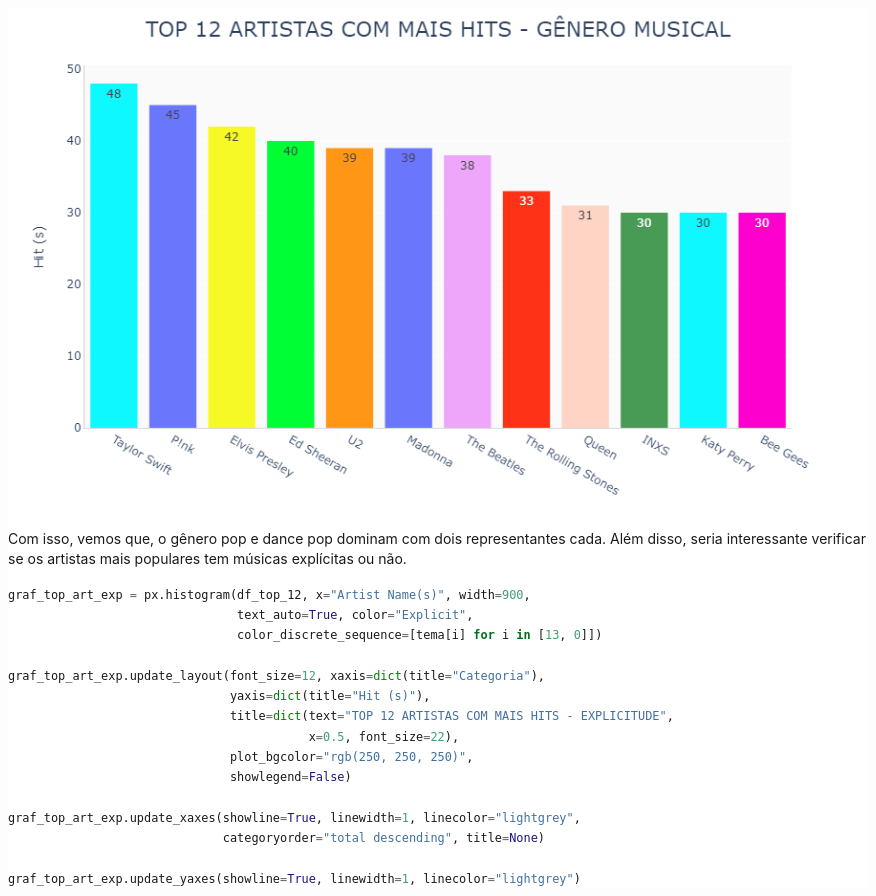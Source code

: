![](https://github.com/pyrataria/data_analytics/blob/main/spotipy/resources/images/graf_top_art_gen.png)

Com isso, vemos que, o gênero pop e dance pop dominam com dois representantes cada. Além disso, seria interessante verificar se os artistas mais populares tem músicas explícitas ou não.

```python
graf_top_art_exp = px.histogram(df_top_12, x="Artist Name(s)", width=900,
                                text_auto=True, color="Explicit",
                                color_discrete_sequence=[tema[i] for i in [13, 0]])

graf_top_art_exp.update_layout(font_size=12, xaxis=dict(title="Categoria"),
                               yaxis=dict(title="Hit (s)"),
                               title=dict(text="TOP 12 ARTISTAS COM MAIS HITS - EXPLICITUDE",
                                          x=0.5, font_size=22),
                               plot_bgcolor="rgb(250, 250, 250)",
                               showlegend=False)

graf_top_art_exp.update_xaxes(showline=True, linewidth=1, linecolor="lightgrey",
                              categoryorder="total descending", title=None)

graf_top_art_exp.update_yaxes(showline=True, linewidth=1, linecolor="lightgrey")
```
